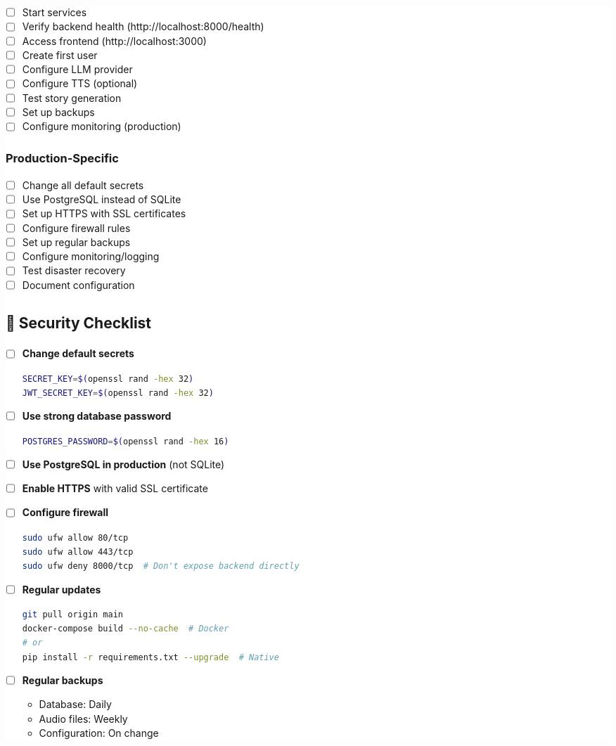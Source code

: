 - [ ] Start services
- [ ] Verify backend health (http://localhost:8000/health)
- [ ] Access frontend (http://localhost:3000)
- [ ] Create first user
- [ ] Configure LLM provider
- [ ] Configure TTS (optional)
- [ ] Test story generation
- [ ] Set up backups
- [ ] Configure monitoring (production)

### Production-Specific

- [ ] Change all default secrets
- [ ] Use PostgreSQL instead of SQLite
- [ ] Set up HTTPS with SSL certificates
- [ ] Configure firewall rules
- [ ] Set up regular backups
- [ ] Configure monitoring/logging
- [ ] Test disaster recovery
- [ ] Document configuration

## 🔐 Security Checklist

- [ ] **Change default secrets**
  ```bash
  SECRET_KEY=$(openssl rand -hex 32)
  JWT_SECRET_KEY=$(openssl rand -hex 32)
  ```

- [ ] **Use strong database password**
  ```bash
  POSTGRES_PASSWORD=$(openssl rand -hex 16)
  ```

- [ ] **Use PostgreSQL in production** (not SQLite)

- [ ] **Enable HTTPS** with valid SSL certificate

- [ ] **Configure firewall**
  ```bash
  sudo ufw allow 80/tcp
  sudo ufw allow 443/tcp
  sudo ufw deny 8000/tcp  # Don't expose backend directly
  ```

- [ ] **Regular updates**
  ```bash
  git pull origin main
  docker-compose build --no-cache  # Docker
  # or
  pip install -r requirements.txt --upgrade  # Native
  ```

- [ ] **Regular backups**
  - Database: Daily
  - Audio files: Weekly
  - Configuration: On change

